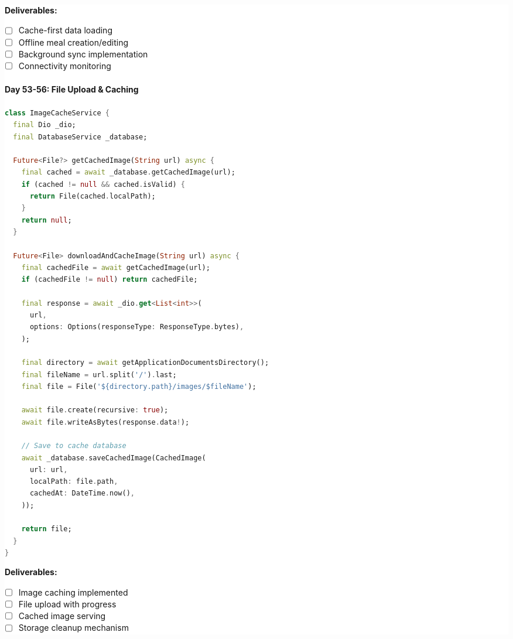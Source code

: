 **Deliverables:**
- [ ] Cache-first data loading
- [ ] Offline meal creation/editing
- [ ] Background sync implementation
- [ ] Connectivity monitoring

#### Day 53-56: File Upload & Caching
```dart
class ImageCacheService {
  final Dio _dio;
  final DatabaseService _database;
  
  Future<File?> getCachedImage(String url) async {
    final cached = await _database.getCachedImage(url);
    if (cached != null && cached.isValid) {
      return File(cached.localPath);
    }
    return null;
  }
  
  Future<File> downloadAndCacheImage(String url) async {
    final cachedFile = await getCachedImage(url);
    if (cachedFile != null) return cachedFile;
    
    final response = await _dio.get<List<int>>(
      url,
      options: Options(responseType: ResponseType.bytes),
    );
    
    final directory = await getApplicationDocumentsDirectory();
    final fileName = url.split('/').last;
    final file = File('${directory.path}/images/$fileName');
    
    await file.create(recursive: true);
    await file.writeAsBytes(response.data!);
    
    // Save to cache database
    await _database.saveCachedImage(CachedImage(
      url: url,
      localPath: file.path,
      cachedAt: DateTime.now(),
    ));
    
    return file;
  }
}
```

**Deliverables:**
- [ ] Image caching implemented
- [ ] File upload with progress
- [ ] Cached image serving
- [ ] Storage cleanup mechanism
